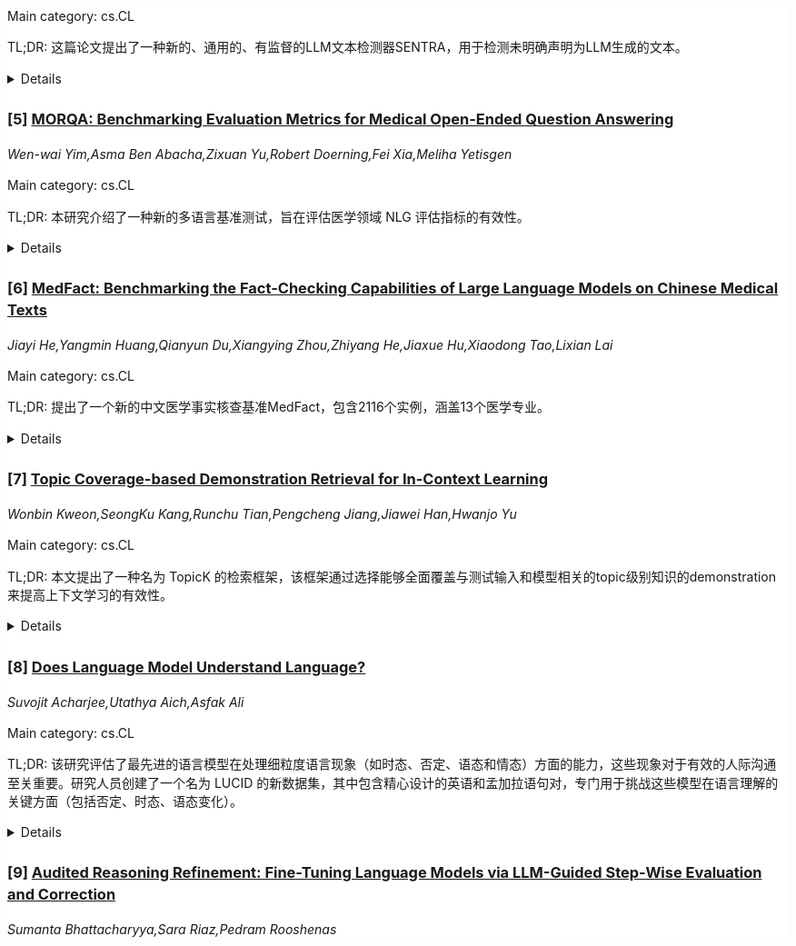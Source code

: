 Main category: cs.CL

TL;DR: 这篇论文提出了一种新的、通用的、有监督的LLM文本检测器SENTRA，用于检测未明确声明为LLM生成的文本。


<details><summary>Details</summary></details>


### [5] [MORQA: Benchmarking Evaluation Metrics for Medical Open-Ended Question Answering](https://arxiv.org/abs/2509.12405)
*Wen-wai Yim,Asma Ben Abacha,Zixuan Yu,Robert Doerning,Fei Xia,Meliha Yetisgen*

Main category: cs.CL

TL;DR: 本研究介绍了一种新的多语言基准测试，旨在评估医学领域 NLG 评估指标的有效性。


<details><summary>Details</summary></details>


### [6] [MedFact: Benchmarking the Fact-Checking Capabilities of Large Language Models on Chinese Medical Texts](https://arxiv.org/abs/2509.12440)
*Jiayi He,Yangmin Huang,Qianyun Du,Xiangying Zhou,Zhiyang He,Jiaxue Hu,Xiaodong Tao,Lixian Lai*

Main category: cs.CL

TL;DR: 提出了一个新的中文医学事实核查基准MedFact，包含2116个实例，涵盖13个医学专业。


<details><summary>Details</summary></details>


### [7] [Topic Coverage-based Demonstration Retrieval for In-Context Learning](https://arxiv.org/abs/2509.12451)
*Wonbin Kweon,SeongKu Kang,Runchu Tian,Pengcheng Jiang,Jiawei Han,Hwanjo Yu*

Main category: cs.CL

TL;DR: 本文提出了一种名为 TopicK 的检索框架，该框架通过选择能够全面覆盖与测试输入和模型相关的topic级别知识的demonstration来提高上下文学习的有效性。


<details><summary>Details</summary></details>


### [8] [Does Language Model Understand Language?](https://arxiv.org/abs/2509.12459)
*Suvojit Acharjee,Utathya Aich,Asfak Ali*

Main category: cs.CL

TL;DR: 该研究评估了最先进的语言模型在处理细粒度语言现象（如时态、否定、语态和情态）方面的能力，这些现象对于有效的人际沟通至关重要。研究人员创建了一个名为 LUCID 的新数据集，其中包含精心设计的英语和孟加拉语句对，专门用于挑战这些模型在语言理解的关键方面（包括否定、时态、语态变化）。


<details><summary>Details</summary></details>


### [9] [Audited Reasoning Refinement: Fine-Tuning Language Models via LLM-Guided Step-Wise Evaluation and Correction](https://arxiv.org/abs/2509.12476)
*Sumanta Bhattacharyya,Sara Riaz,Pedram Rooshenas*
